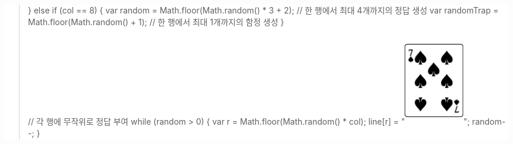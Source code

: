 >  } else if (col == 8) {
>      var random = Math.floor(Math.random() * 3 + 2); // 한 행에서 최대 4개까지의 정답 생성
>      var randomTrap = Math.floor(Math.random() + 1);  // 한 행에서 최대 1개까지의 함정 생성
>  }
> 
>  // 각 행에 무작위로 정답 부여
>  while (random > 0) {
>      var r = Math.floor(Math.random() * col);
>      line[r] = "<img src='media/front.png' alt='카드앞면' width='100px' height='150px'>";
>      random--;
>  }
> 